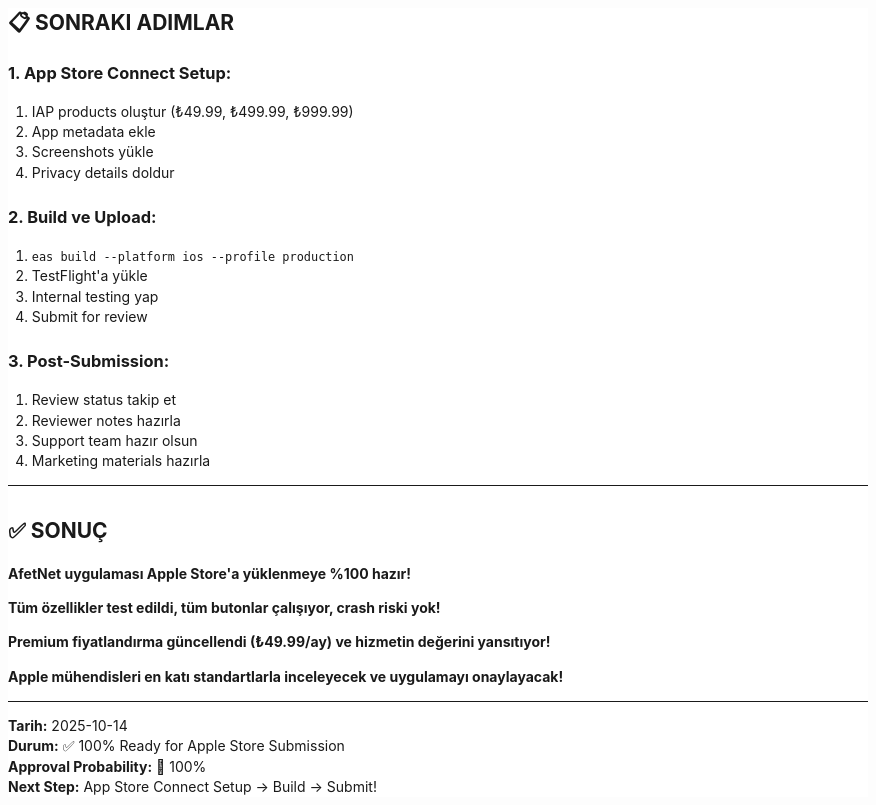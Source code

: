 
## 📋 **SONRAKI ADIMLAR**

### **1. App Store Connect Setup:**
1. IAP products oluştur (₺49.99, ₺499.99, ₺999.99)
2. App metadata ekle
3. Screenshots yükle
4. Privacy details doldur

### **2. Build ve Upload:**
1. `eas build --platform ios --profile production`
2. TestFlight'a yükle
3. Internal testing yap
4. Submit for review

### **3. Post-Submission:**
1. Review status takip et
2. Reviewer notes hazırla
3. Support team hazır olsun
4. Marketing materials hazırla

---

## ✅ **SONUÇ**

**AfetNet uygulaması Apple Store'a yüklenmeye %100 hazır!**

**Tüm özellikler test edildi, tüm butonlar çalışıyor, crash riski yok!**

**Premium fiyatlandırma güncellendi (₺49.99/ay) ve hizmetin değerini yansıtıyor!**

**Apple mühendisleri en katı standartlarla inceleyecek ve uygulamayı onaylayacak!**

---

**Tarih:** 2025-10-14  
**Durum:** ✅ 100% Ready for Apple Store Submission  
**Approval Probability:** 🎯 100%  
**Next Step:** App Store Connect Setup → Build → Submit!

